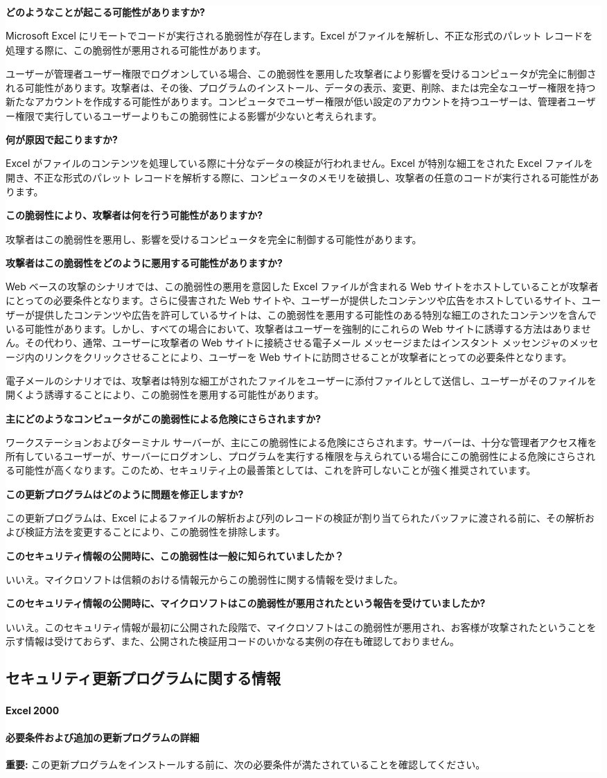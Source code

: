 **どのようなことが起こる可能性がありますか?**
  
Microsoft Excel にリモートでコードが実行される脆弱性が存在します。Excel がファイルを解析し、不正な形式のパレット レコードを処理する際に、この脆弱性が悪用される可能性があります。

  
ユーザーが管理者ユーザー権限でログオンしている場合、この脆弱性を悪用した攻撃者により影響を受けるコンピュータが完全に制御される可能性があります。攻撃者は、その後、プログラムのインストール、データの表示、変更、削除、または完全なユーザー権限を持つ新たなアカウントを作成する可能性があります。コンピュータでユーザー権限が低い設定のアカウントを持つユーザーは、管理者ユーザー権限で実行しているユーザーよりもこの脆弱性による影響が少ないと考えられます。

  
**何が原因で起こりますか?**
  
Excel がファイルのコンテンツを処理している際に十分なデータの検証が行われません。Excel が特別な細工をされた Excel ファイルを開き、不正な形式のパレット レコードを解析する際に、コンピュータのメモリを破損し、攻撃者の任意のコードが実行される可能性があります。

  
**この脆弱性により、攻撃者は何を行う可能性がありますか?**
  
攻撃者はこの脆弱性を悪用し、影響を受けるコンピュータを完全に制御する可能性があります。

  
**攻撃者はこの脆弱性をどのように悪用する可能性がありますか?**
  
Web ベースの攻撃のシナリオでは、この脆弱性の悪用を意図した Excel ファイルが含まれる Web サイトをホストしていることが攻撃者にとっての必要条件となります。さらに侵害された Web サイトや、ユーザーが提供したコンテンツや広告をホストしているサイト、ユーザーが提供したコンテンツや広告を許可しているサイトは、この脆弱性を悪用する可能性のある特別な細工のされたコンテンツを含んでいる可能性があります。しかし、すべての場合において、攻撃者はユーザーを強制的にこれらの Web サイトに誘導する方法はありません。その代わり、通常、ユーザーに攻撃者の Web サイトに接続させる電子メール メッセージまたはインスタント メッセンジャのメッセージ内のリンクをクリックさせることにより、ユーザーを Web サイトに訪問させることが攻撃者にとっての必要条件となります。

  
電子メールのシナリオでは、攻撃者は特別な細工がされたファイルをユーザーに添付ファイルとして送信し、ユーザーがそのファイルを開くよう誘導することにより、この脆弱性を悪用する可能性があります。

  
**主にどのようなコンピュータがこの脆弱性による危険にさらされますか?**
  
ワークステーションおよびターミナル サーバーが、主にこの脆弱性による危険にさらされます。サーバーは、十分な管理者アクセス権を所有しているユーザーが、サーバーにログオンし、プログラムを実行する権限を与えられている場合にこの脆弱性による危険にさらされる可能性が高くなります。このため、セキュリティ上の最善策としては、これを許可しないことが強く推奨されています。

  
**この更新プログラムはどのように問題を修正しますか?**
  
この更新プログラムは、Excel によるファイルの解析および列のレコードの検証が割り当てられたバッファに渡される前に、その解析および検証方法を変更することにより、この脆弱性を排除します。

  
**このセキュリティ情報の公開時に、この脆弱性は一般に知られていましたか？**
  
いいえ。マイクロソフトは信頼のおける情報元からこの脆弱性に関する情報を受けました。

  
**このセキュリティ情報の公開時に、マイクロソフトはこの脆弱性が悪用されたという報告を受けていましたか?**
  
いいえ。このセキュリティ情報が最初に公開された段階で、マイクロソフトはこの脆弱性が悪用され、お客様が攻撃されたということを示す情報は受けておらず、また、公開された検証用コードのいかなる実例の存在も確認しておりません。

  
セキュリティ更新プログラムに関する情報  
--------------------------------------
  

#### Excel 2000
  
#### 必要条件および追加の更新プログラムの詳細
  
**重要:** この更新プログラムをインストールする前に、次の必要条件が満たされていることを確認してください。

